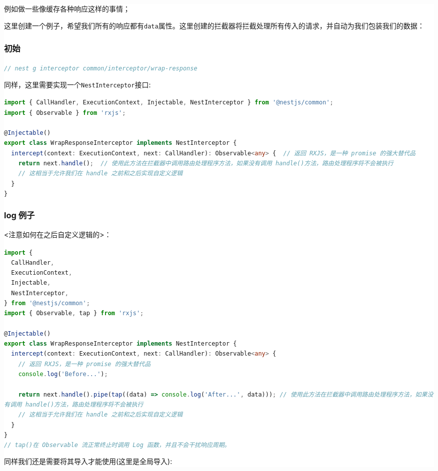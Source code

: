 例如做一些像缓存各种响应这样的事情；

这里创建一个例子，希望我们所有的响应都有`data`属性。这里创建的拦截器将拦截处理所有传入的请求，并自动为我们包装我们的数据：

### 初始

```typescript
// nest g interceptor common/interceptor/wrap-response
```

同样，这里需要实现一个`NestInterceptor`接口:

```typescript
import { CallHandler, ExecutionContext, Injectable, NestInterceptor } from '@nestjs/common';
import { Observable } from 'rxjs';

@Injectable()
export class WrapResponseInterceptor implements NestInterceptor {
  intercept(context: ExecutionContext, next: CallHandler): Observable<any> {  // 返回 RXJS，是一种 promise 的强大替代品
    return next.handle();  // 使用此方法在拦截器中调用路由处理程序方法，如果没有调用 handle()方法，路由处理程序将不会被执行
    // 这相当于允许我们在 handle 之前和之后实现自定义逻辑
  }
}
```

### log 例子

<注意如何在之后自定义逻辑的>：

```typescript
import {
  CallHandler,
  ExecutionContext,
  Injectable,
  NestInterceptor,
} from '@nestjs/common';
import { Observable, tap } from 'rxjs';

@Injectable()
export class WrapResponseInterceptor implements NestInterceptor {
  intercept(context: ExecutionContext, next: CallHandler): Observable<any> {
    // 返回 RXJS，是一种 promise 的强大替代品
    console.log('Before...');

    return next.handle().pipe(tap((data) => console.log('After...', data))); // 使用此方法在拦截器中调用路由处理程序方法，如果没有调用 handle()方法，路由处理程序将不会被执行
    // 这相当于允许我们在 handle 之前和之后实现自定义逻辑
  }
}
// tap()在 Observable 流正常终止时调用 Log 函数，并且不会干扰响应周期。
```

同样我们还是需要将其导入才能使用(这里是全局导入):
